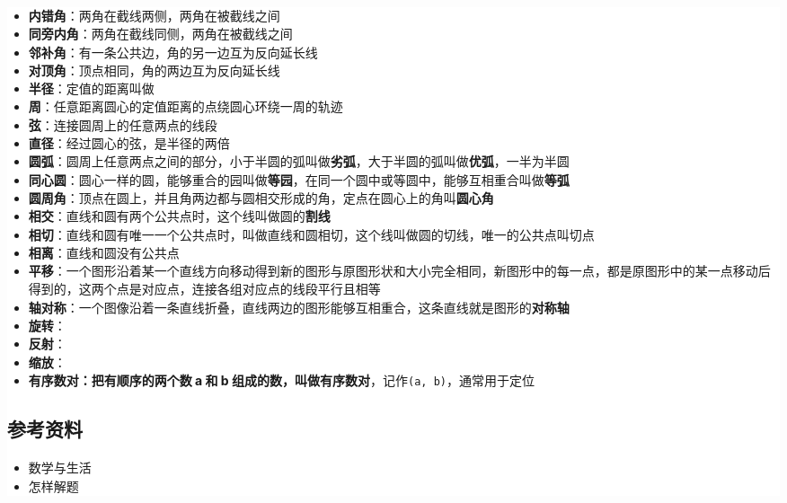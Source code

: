 + **内错角**：两角在截线两侧，两角在被截线之间
+ **同旁内角**：两角在截线同侧，两角在被截线之间
+ **邻补角**：有一条公共边，角的另一边互为反向延长线
+ **对顶角**：顶点相同，角的两边互为反向延长线
+ **半径**：定值的距离叫做
+ **周**：任意距离圆心的定值距离的点绕圆心环绕一周的轨迹
+ **弦**：连接圆周上的任意两点的线段
+ **直径**：经过圆心的弦，是半径的两倍
+ **圆弧**：圆周上任意两点之间的部分，小于半圆的弧叫做**劣弧**，大于半圆的弧叫做**优弧**，一半为半圆
+ **同心圆**：圆心一样的圆，能够重合的园叫做**等园**，在同一个圆中或等圆中，能够互相重合叫做**等弧**
+ **圆周角**：顶点在圆上，并且角两边都与圆相交形成的角，定点在圆心上的角叫**圆心角**
+ **相交**：直线和圆有两个公共点时，这个线叫做圆的**割线**
+ **相切**：直线和圆有唯一一个公共点时，叫做直线和圆相切，这个线叫做圆的切线，唯一的公共点叫切点
+ **相离**：直线和圆没有公共点
+ **平移**：一个图形沿着某一个直线方向移动得到新的图形与原图形状和大小完全相同，新图形中的每一点，都是原图形中的某一点移动后得到的，这两个点是对应点，连接各组对应点的线段平行且相等
+ **轴对称**：一个图像沿着一条直线折叠，直线两边的图形能够互相重合，这条直线就是图形的**对称轴**
+ **旋转**：
+ **反射**：
+ **缩放**：
+ **有序数对：**把有顺序的两个数 a 和 b 组成的数，叫做**有序数对**，记作`(a, b)`，通常用于定位

## 参考资料











+ 数学与生活
+ 怎样解题
